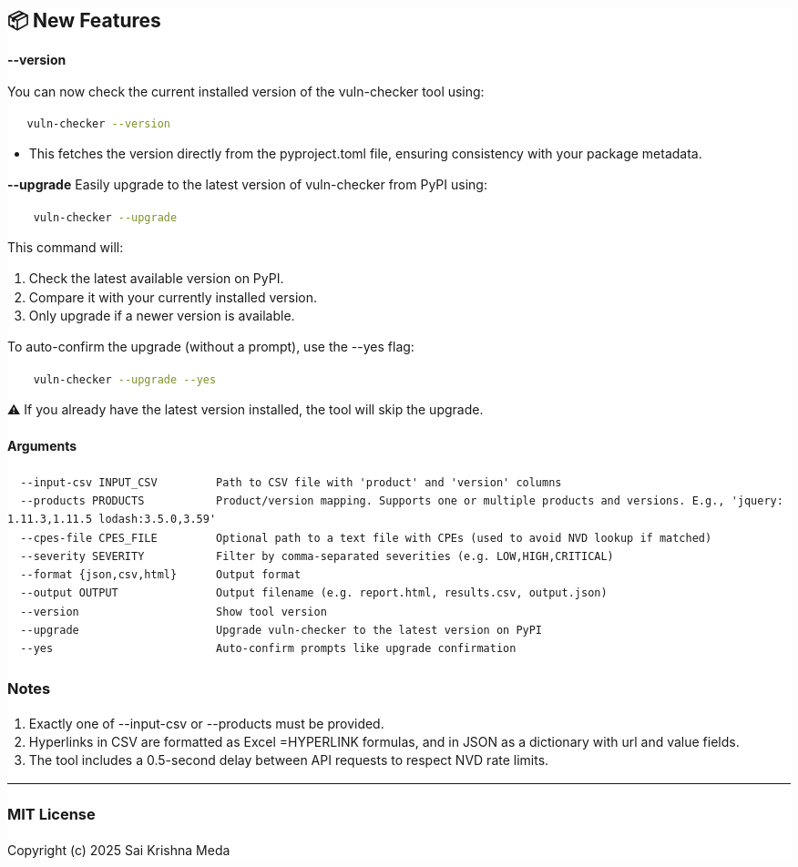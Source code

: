 
## 📦 New Features
**--version**

You can now check the current installed version of the vuln-checker tool using:

   ```bash
      vuln-checker --version
   ```
   - This fetches the version directly from the pyproject.toml file, ensuring consistency with your package metadata.

**--upgrade**
Easily upgrade to the latest version of vuln-checker from PyPI using:

  ```bash
      vuln-checker --upgrade
  ```

This command will:
1. Check the latest available version on PyPI.
2. Compare it with your currently installed version.
3. Only upgrade if a newer version is available.

To auto-confirm the upgrade (without a prompt), use the --yes flag:

  ```bash
      vuln-checker --upgrade --yes
  ```
⚠️ If you already have the latest version installed, the tool will skip the upgrade.

#### Arguments
      --input-csv INPUT_CSV         Path to CSV file with 'product' and 'version' columns
      --products PRODUCTS           Product/version mapping. Supports one or multiple products and versions. E.g., 'jquery:1.11.3,1.11.5 lodash:3.5.0,3.59'
      --cpes-file CPES_FILE         Optional path to a text file with CPEs (used to avoid NVD lookup if matched)
      --severity SEVERITY           Filter by comma-separated severities (e.g. LOW,HIGH,CRITICAL)
      --format {json,csv,html}      Output format
      --output OUTPUT               Output filename (e.g. report.html, results.csv, output.json)
      --version                     Show tool version
      --upgrade                     Upgrade vuln-checker to the latest version on PyPI
      --yes                         Auto-confirm prompts like upgrade confirmation

### Notes
1. Exactly one of --input-csv or --products must be provided.
2. Hyperlinks in CSV are formatted as Excel =HYPERLINK formulas, and in JSON as a dictionary with url and value fields.
3. The tool includes a 0.5-second delay between API requests to respect NVD rate limits.
____

### MIT License

Copyright (c) 2025 Sai Krishna Meda
